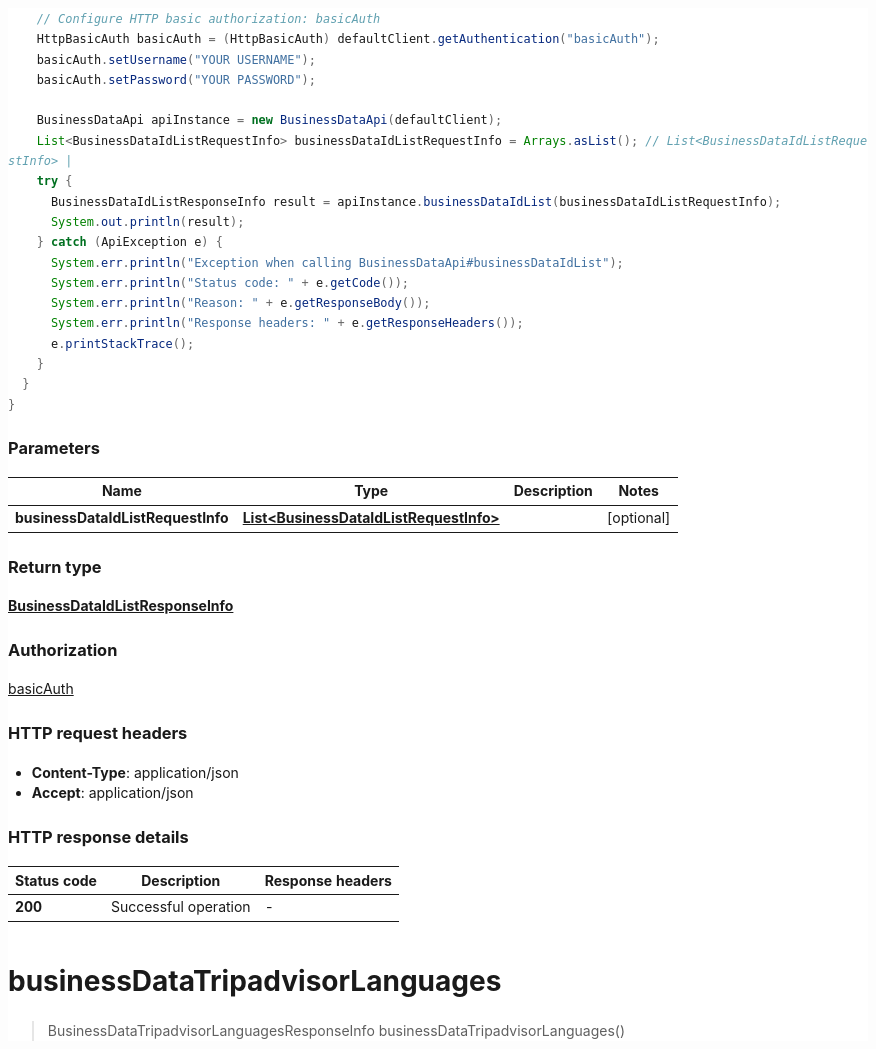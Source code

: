 ```java
    // Configure HTTP basic authorization: basicAuth
    HttpBasicAuth basicAuth = (HttpBasicAuth) defaultClient.getAuthentication("basicAuth");
    basicAuth.setUsername("YOUR USERNAME");
    basicAuth.setPassword("YOUR PASSWORD");

    BusinessDataApi apiInstance = new BusinessDataApi(defaultClient);
    List<BusinessDataIdListRequestInfo> businessDataIdListRequestInfo = Arrays.asList(); // List<BusinessDataIdListRequestInfo> | 
    try {
      BusinessDataIdListResponseInfo result = apiInstance.businessDataIdList(businessDataIdListRequestInfo);
      System.out.println(result);
    } catch (ApiException e) {
      System.err.println("Exception when calling BusinessDataApi#businessDataIdList");
      System.err.println("Status code: " + e.getCode());
      System.err.println("Reason: " + e.getResponseBody());
      System.err.println("Response headers: " + e.getResponseHeaders());
      e.printStackTrace();
    }
  }
}
```

### Parameters

| Name | Type | Description  | Notes |
|------------- | ------------- | ------------- | -------------|
| **businessDataIdListRequestInfo** | [**List&lt;BusinessDataIdListRequestInfo&gt;**](BusinessDataIdListRequestInfo.md)|  | [optional] |

### Return type

[**BusinessDataIdListResponseInfo**](BusinessDataIdListResponseInfo.md)

### Authorization

[basicAuth](../README.md#basicAuth)

### HTTP request headers

 - **Content-Type**: application/json
 - **Accept**: application/json

### HTTP response details
| Status code | Description | Response headers |
|-------------|-------------|------------------|
| **200** | Successful operation |  -  |

<a id="businessDataTripadvisorLanguages"></a>
# **businessDataTripadvisorLanguages**
> BusinessDataTripadvisorLanguagesResponseInfo businessDataTripadvisorLanguages()

